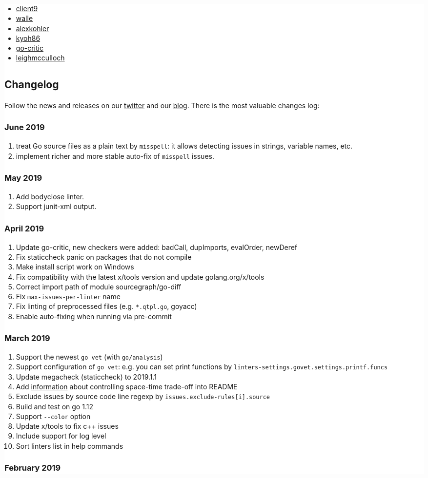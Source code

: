 - [client9](https://github.com/client9)
- [walle](https://github.com/walle)
- [alexkohler](https://github.com/alexkohler)
- [kyoh86](https://github.com/kyoh86)
- [go-critic](https://github.com/go-critic)
- [leighmcculloch](https://github.com/leighmcculloch)

## Changelog

Follow the news and releases on our [twitter](https://twitter.com/golangci) and our [blog](https://medium.com/golangci).
There is the most valuable changes log:

### June 2019

1. treat Go source files as a plain text by `misspell`: it allows detecting issues in strings, variable names, etc.
2. implement richer and more stable auto-fix of `misspell` issues.

### May 2019

1. Add [bodyclose](https://github.com/timakin/bodyclose) linter.
2. Support junit-xml output.

### April 2019

1. Update go-critic, new checkers were added: badCall, dupImports, evalOrder, newDeref
2. Fix staticcheck panic on packages that do not compile
3. Make install script work on Windows
4. Fix compatibility with the latest x/tools version and update golang.org/x/tools
5. Correct import path of module sourcegraph/go-diff
6. Fix `max-issues-per-linter` name
7. Fix linting of preprocessed files (e.g. `*.qtpl.go`, goyacc)
8. Enable auto-fixing when running via pre-commit

### March 2019

1. Support the newest `go vet` (with `go/analysis`)
2. Support configuration of `go vet`: e.g. you can set print functions by `linters-settings.govet.settings.printf.funcs`
3. Update megacheck (staticcheck) to 2019.1.1
4. Add [information](https://github.com/golangci/golangci-lint#memory-usage-of-golangci-lint) about controlling space-time trade-off into README
5. Exclude issues by source code line regexp by `issues.exclude-rules[i].source`
6. Build and test on go 1.12
7. Support `--color` option
8. Update x/tools to fix c++ issues
9. Include support for log level
10. Sort linters list in help commands

### February 2019
